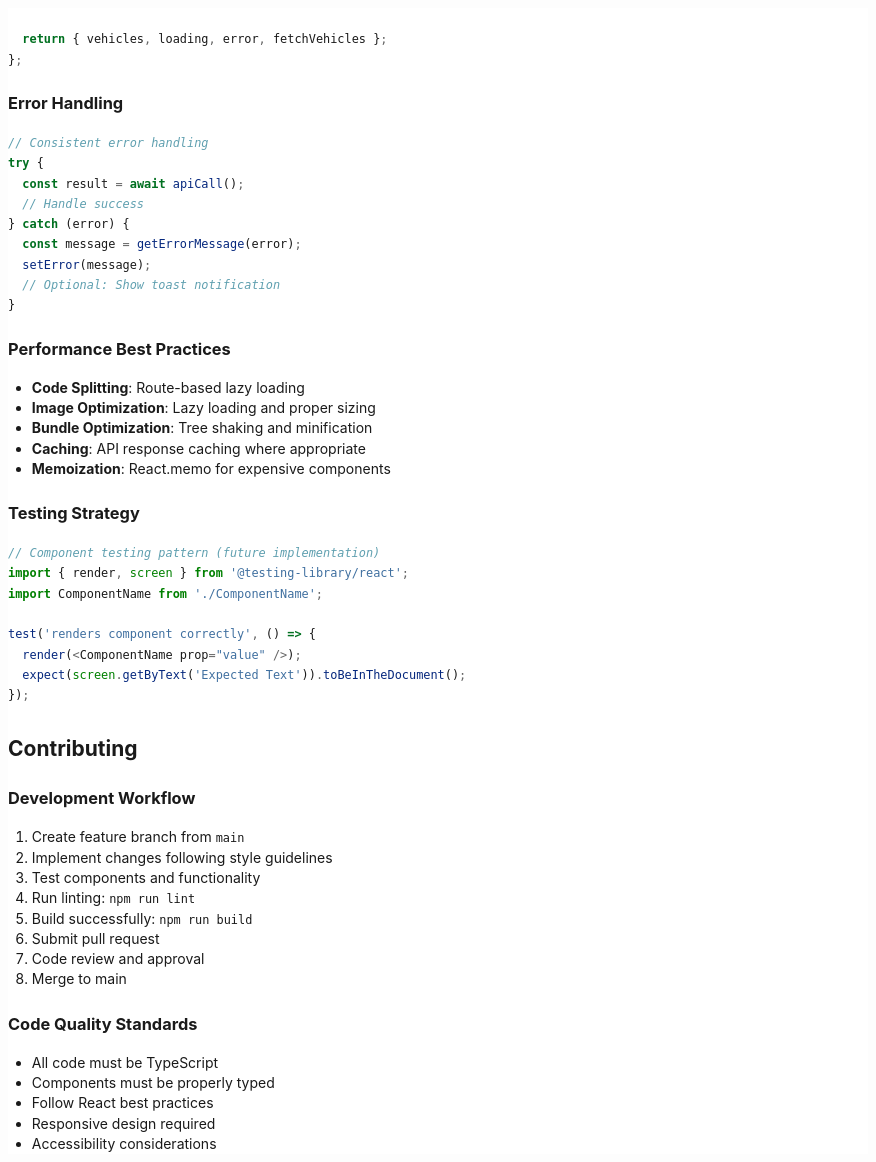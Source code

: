 ```typescript

  return { vehicles, loading, error, fetchVehicles };
};
```

### Error Handling
```typescript
// Consistent error handling
try {
  const result = await apiCall();
  // Handle success
} catch (error) {
  const message = getErrorMessage(error);
  setError(message);
  // Optional: Show toast notification
}
```

### Performance Best Practices
- **Code Splitting**: Route-based lazy loading
- **Image Optimization**: Lazy loading and proper sizing
- **Bundle Optimization**: Tree shaking and minification
- **Caching**: API response caching where appropriate
- **Memoization**: React.memo for expensive components

### Testing Strategy
```typescript
// Component testing pattern (future implementation)
import { render, screen } from '@testing-library/react';
import ComponentName from './ComponentName';

test('renders component correctly', () => {
  render(<ComponentName prop="value" />);
  expect(screen.getByText('Expected Text')).toBeInTheDocument();
});
```

## Contributing

### Development Workflow
1. Create feature branch from `main`
2. Implement changes following style guidelines
3. Test components and functionality
4. Run linting: `npm run lint`
5. Build successfully: `npm run build`
6. Submit pull request
7. Code review and approval
8. Merge to main

### Code Quality Standards
- All code must be TypeScript
- Components must be properly typed
- Follow React best practices
- Responsive design required
- Accessibility considerations
